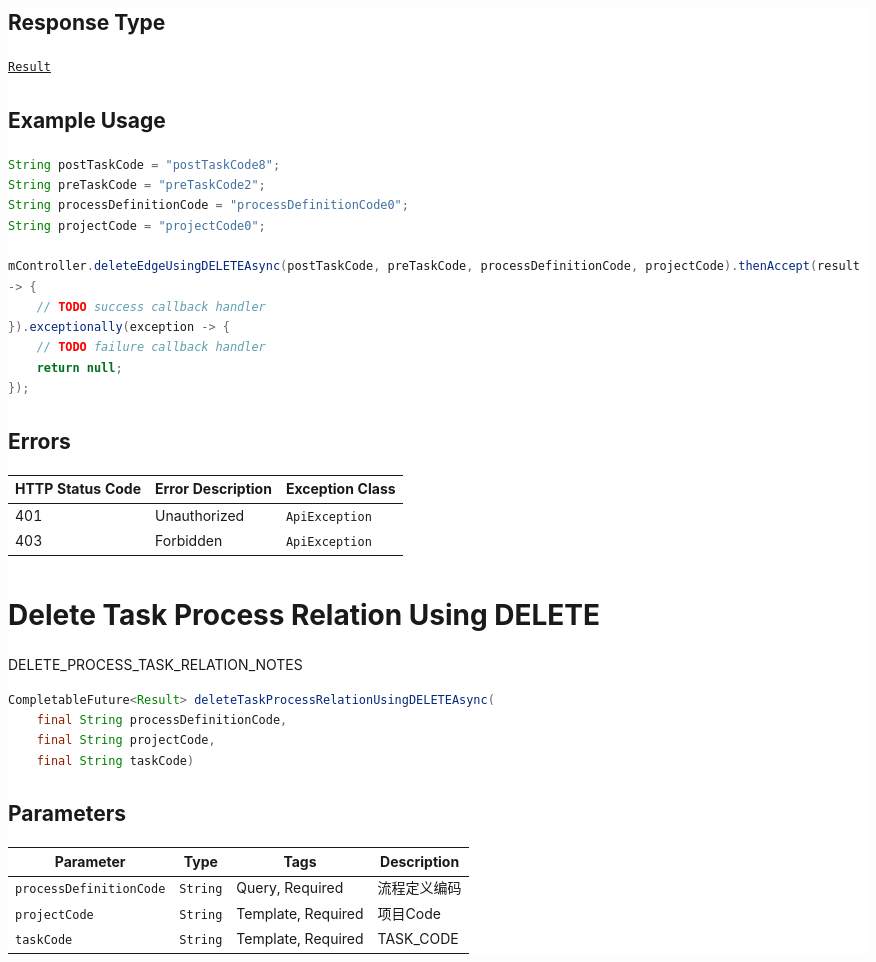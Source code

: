 ## Response Type

[`Result`](../../doc/models/result.md)

## Example Usage

```java
String postTaskCode = "postTaskCode8";
String preTaskCode = "preTaskCode2";
String processDefinitionCode = "processDefinitionCode0";
String projectCode = "projectCode0";

mController.deleteEdgeUsingDELETEAsync(postTaskCode, preTaskCode, processDefinitionCode, projectCode).thenAccept(result -> {
    // TODO success callback handler
}).exceptionally(exception -> {
    // TODO failure callback handler
    return null;
});
```

## Errors

| HTTP Status Code | Error Description | Exception Class |
|  --- | --- | --- |
| 401 | Unauthorized | `ApiException` |
| 403 | Forbidden | `ApiException` |


# Delete Task Process Relation Using DELETE

DELETE_PROCESS_TASK_RELATION_NOTES

```java
CompletableFuture<Result> deleteTaskProcessRelationUsingDELETEAsync(
    final String processDefinitionCode,
    final String projectCode,
    final String taskCode)
```

## Parameters

| Parameter | Type | Tags | Description |
|  --- | --- | --- | --- |
| `processDefinitionCode` | `String` | Query, Required | 流程定义编码 |
| `projectCode` | `String` | Template, Required | 项目Code |
| `taskCode` | `String` | Template, Required | TASK_CODE |
